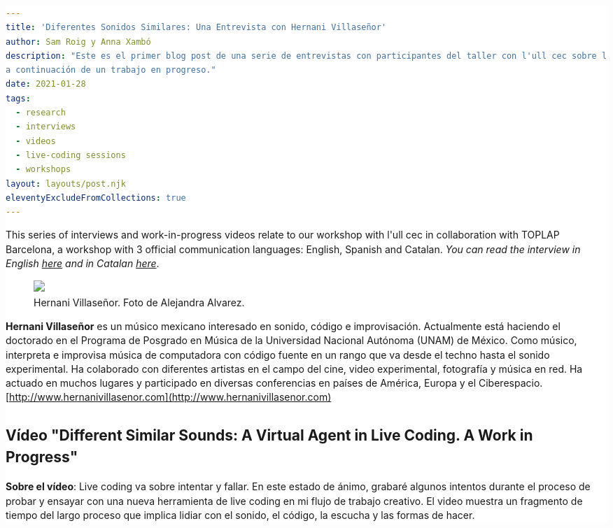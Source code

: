 ```yaml
---
title: 'Diferentes Sonidos Similares: Una Entrevista con Hernani Villaseñor'
author: Sam Roig y Anna Xambó
description: "Este es el primer blog post de una serie de entrevistas con participantes del taller con l'ull cec sobre la continuación de un trabajo en progreso."
date: 2021-01-28
tags:
  - research
  - interviews
  - videos
  - live-coding sessions
  - workshops
layout: layouts/post.njk
eleventyExcludeFromCollections: true
---
```


This series of interviews and work-in-progress videos relate to our workshop with l'ull cec in collaboration with TOPLAP Barcelona, a workshop with 3 official communication languages: English, Spanish and Catalan. <span class="lighthighlight">*You can read the interview in English [here](/posts/different-similar-sounds-interview-with-hernani-villasenor/) and in Catalan [here](/posts/diferents-sons-similars-entrevista-amb-hernani-villasenor/)*</span>.

<figure>
<img src="../../img/Hernani_Villasenor_photo_by_Alejandra_Alvarez.jpg" width="100%" class="responsive" />
<figcaption>Hernani Villaseñor. Foto de Alejandra Alvarez.</figcaption>
</figure>

<div class="lighthighlightbox">

**Hernani Villaseñor** es un músico mexicano interesado en sonido, código e improvisación. Actualmente está haciendo el doctorado en el Programa de Posgrado en Música de la Universidad Nacional Autónoma (UNAM) de México. Como músico, interpreta e improvisa música de computadora con código fuente en un rango que va desde el techno hasta el sonido experimental. Ha colaborado con diferentes artistas en el campo del cine, video experimental, fotografía y música en red. Ha actuado en muchos lugares y participado en diversas conferencias en países de América, Europa y el Ciberespacio. 
[http://www.hernanivillasenor.com](http://www.hernanivillasenor.com) 

</div>

## Vídeo "Different Similar Sounds: A Virtual Agent in Live Coding. A Work in Progress"

**Sobre el vídeo**: Live coding va sobre intentar y fallar. En este estado de ánimo, grabaré algunos intentos durante el proceso de probar y ensayar con una nueva herramienta de live coding en mi flujo de trabajo creativo. El video muestra un fragmento de tiempo del largo proceso que implica lidiar con el sonido, el código, la escucha y las formas de hacer. 

<iframe class="responsive-video" width="640" height="361" src="https://www.youtube.com/embed/yv_6M-ssC0Q" frameborder="0" allow="accelerometer; autoplay; clipboard-write; encrypted-media; gyroscope; picture-in-picture" allowfullscreen>
</iframe>
